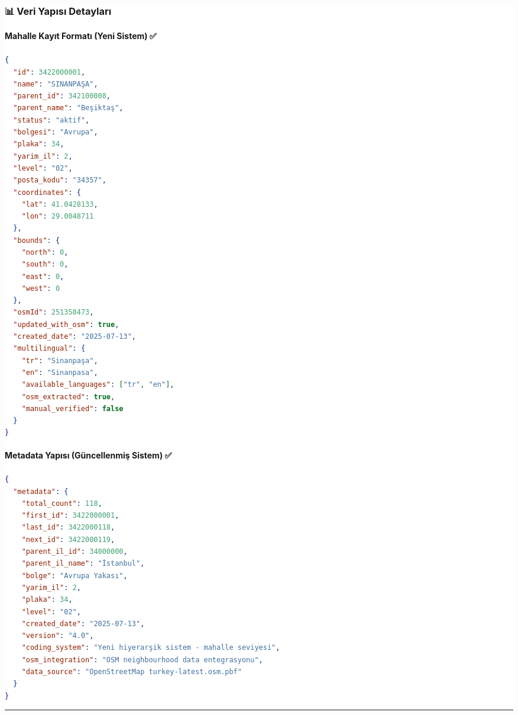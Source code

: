 ### 📊 Veri Yapısı Detayları

#### Mahalle Kayıt Formatı (Yeni Sistem) ✅
```json
{
  "id": 3422000001,
  "name": "SINANPAŞA",
  "parent_id": 342100008,
  "parent_name": "Beşiktaş",
  "status": "aktif",
  "bolgesi": "Avrupa",
  "plaka": 34,
  "yarim_il": 2,
  "level": "02",
  "posta_kodu": "34357",
  "coordinates": {
    "lat": 41.0428133,
    "lon": 29.0048711
  },
  "bounds": {
    "north": 0,
    "south": 0,
    "east": 0,
    "west": 0
  },
  "osmId": 251358473,
  "updated_with_osm": true,
  "created_date": "2025-07-13",
  "multilingual": {
    "tr": "Sinanpaşa",
    "en": "Sinanpasa",
    "available_languages": ["tr", "en"],
    "osm_extracted": true,
    "manual_verified": false
  }
}
```

#### Metadata Yapısı (Güncellenmiş Sistem) ✅
```json
{
  "metadata": {
    "total_count": 118,
    "first_id": 3422000001,
    "last_id": 3422000118,
    "next_id": 3422000119,
    "parent_il_id": 34000000,
    "parent_il_name": "İstanbul",
    "bolge": "Avrupa Yakası",
    "yarim_il": 2,
    "plaka": 34,
    "level": "02",
    "created_date": "2025-07-13",
    "version": "4.0",
    "coding_system": "Yeni hiyerarşik sistem - mahalle seviyesi",
    "osm_integration": "OSM neighbourhood data entegrasyonu",
    "data_source": "OpenStreetMap turkey-latest.osm.pbf"
  }
}
```

---